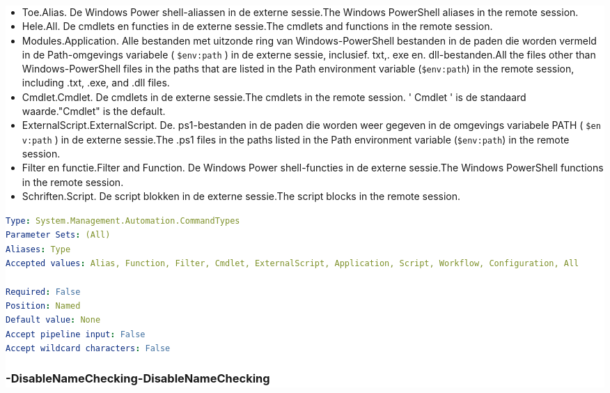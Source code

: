 - <span data-ttu-id="a4bff-222">Toe.</span><span class="sxs-lookup"><span data-stu-id="a4bff-222">Alias.</span></span> <span data-ttu-id="a4bff-223">De Windows Power shell-aliassen in de externe sessie.</span><span class="sxs-lookup"><span data-stu-id="a4bff-223">The Windows PowerShell aliases in the remote session.</span></span>
- <span data-ttu-id="a4bff-224">Hele.</span><span class="sxs-lookup"><span data-stu-id="a4bff-224">All.</span></span> <span data-ttu-id="a4bff-225">De cmdlets en functies in de externe sessie.</span><span class="sxs-lookup"><span data-stu-id="a4bff-225">The cmdlets and functions in the remote session.</span></span>
- <span data-ttu-id="a4bff-226">Modules.</span><span class="sxs-lookup"><span data-stu-id="a4bff-226">Application.</span></span> <span data-ttu-id="a4bff-227">Alle bestanden met uitzonde ring van Windows-PowerShell bestanden in de paden die worden vermeld in de Path-omgevings variabele ( `$env:path` ) in de externe sessie, inclusief. txt,. exe en. dll-bestanden.</span><span class="sxs-lookup"><span data-stu-id="a4bff-227">All the files other than Windows-PowerShell files in the paths that are listed in the Path environment variable (`$env:path`) in the remote session, including .txt, .exe, and .dll files.</span></span>
- <span data-ttu-id="a4bff-228">Cmdlet.</span><span class="sxs-lookup"><span data-stu-id="a4bff-228">Cmdlet.</span></span> <span data-ttu-id="a4bff-229">De cmdlets in de externe sessie.</span><span class="sxs-lookup"><span data-stu-id="a4bff-229">The cmdlets in the remote session.</span></span> <span data-ttu-id="a4bff-230">' Cmdlet ' is de standaard waarde.</span><span class="sxs-lookup"><span data-stu-id="a4bff-230">"Cmdlet" is the default.</span></span>
- <span data-ttu-id="a4bff-231">ExternalScript.</span><span class="sxs-lookup"><span data-stu-id="a4bff-231">ExternalScript.</span></span> <span data-ttu-id="a4bff-232">De. ps1-bestanden in de paden die worden weer gegeven in de omgevings variabele PATH ( `$env:path` ) in de externe sessie.</span><span class="sxs-lookup"><span data-stu-id="a4bff-232">The .ps1 files in the paths listed in the Path environment variable (`$env:path`) in the remote session.</span></span>
- <span data-ttu-id="a4bff-233">Filter en functie.</span><span class="sxs-lookup"><span data-stu-id="a4bff-233">Filter and Function.</span></span> <span data-ttu-id="a4bff-234">De Windows Power shell-functies in de externe sessie.</span><span class="sxs-lookup"><span data-stu-id="a4bff-234">The Windows PowerShell functions in the remote session.</span></span>
- <span data-ttu-id="a4bff-235">Schriften.</span><span class="sxs-lookup"><span data-stu-id="a4bff-235">Script.</span></span> <span data-ttu-id="a4bff-236">De script blokken in de externe sessie.</span><span class="sxs-lookup"><span data-stu-id="a4bff-236">The script blocks in the remote session.</span></span>

```yaml
Type: System.Management.Automation.CommandTypes
Parameter Sets: (All)
Aliases: Type
Accepted values: Alias, Function, Filter, Cmdlet, ExternalScript, Application, Script, Workflow, Configuration, All

Required: False
Position: Named
Default value: None
Accept pipeline input: False
Accept wildcard characters: False
```

### <span data-ttu-id="a4bff-237">-DisableNameChecking</span><span class="sxs-lookup"><span data-stu-id="a4bff-237">-DisableNameChecking</span></span>
